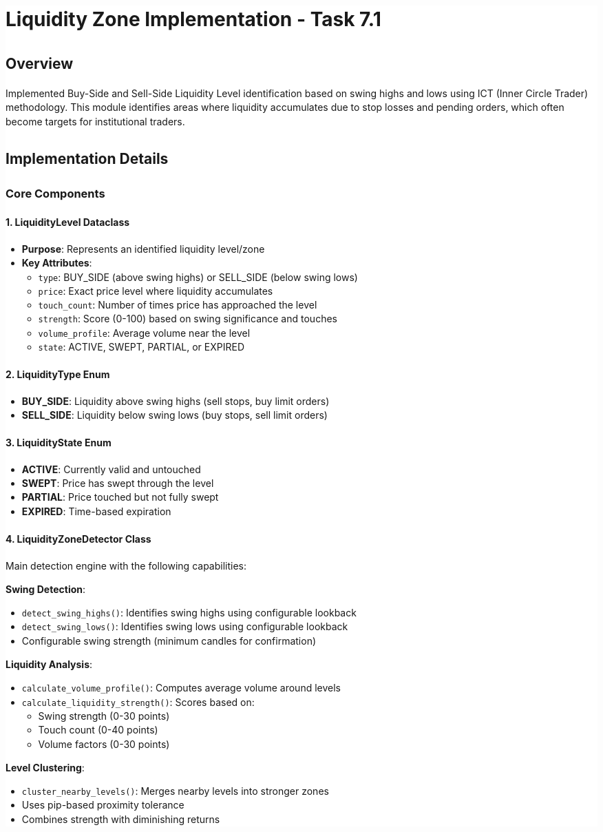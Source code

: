 # Liquidity Zone Implementation - Task 7.1

## Overview

Implemented Buy-Side and Sell-Side Liquidity Level identification based on swing highs and lows using ICT (Inner Circle Trader) methodology. This module identifies areas where liquidity accumulates due to stop losses and pending orders, which often become targets for institutional traders.

## Implementation Details

### Core Components

#### 1. LiquidityLevel Dataclass
- **Purpose**: Represents an identified liquidity level/zone
- **Key Attributes**:
  - `type`: BUY_SIDE (above swing highs) or SELL_SIDE (below swing lows)
  - `price`: Exact price level where liquidity accumulates
  - `touch_count`: Number of times price has approached the level
  - `strength`: Score (0-100) based on swing significance and touches
  - `volume_profile`: Average volume near the level
  - `state`: ACTIVE, SWEPT, PARTIAL, or EXPIRED

#### 2. LiquidityType Enum
- **BUY_SIDE**: Liquidity above swing highs (sell stops, buy limit orders)
- **SELL_SIDE**: Liquidity below swing lows (buy stops, sell limit orders)

#### 3. LiquidityState Enum
- **ACTIVE**: Currently valid and untouched
- **SWEPT**: Price has swept through the level
- **PARTIAL**: Price touched but not fully swept
- **EXPIRED**: Time-based expiration

#### 4. LiquidityZoneDetector Class
Main detection engine with the following capabilities:

**Swing Detection**:
- `detect_swing_highs()`: Identifies swing highs using configurable lookback
- `detect_swing_lows()`: Identifies swing lows using configurable lookback
- Configurable swing strength (minimum candles for confirmation)

**Liquidity Analysis**:
- `calculate_volume_profile()`: Computes average volume around levels
- `calculate_liquidity_strength()`: Scores based on:
  - Swing strength (0-30 points)
  - Touch count (0-40 points)
  - Volume factors (0-30 points)

**Level Clustering**:
- `cluster_nearby_levels()`: Merges nearby levels into stronger zones
- Uses pip-based proximity tolerance
- Combines strength with diminishing returns
